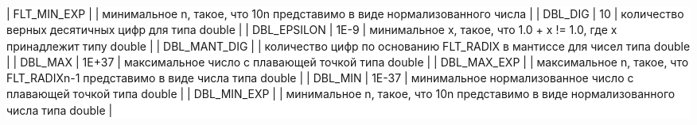 | FLT_MIN_EXP  |       | минимальное n, такое, что 10n представимо в виде нормализованного числа             |
| DBL_DIG      | 10    | количество верных десятичных цифр для типа double                                   |
| DBL_EPSILON  | 1E-9  | минимальное х, такое, что 1.0 + x != 1.0, где x принадлежит типу double             |
| DBL_MANT_DIG |       | количество цифр по основанию FLT_RADIX в мантиссе для чисел типа double             |
| DBL_MAX      | 1E+37 | максимальное число с плавающей точкой типа double                                   |
| DBL_MAX_EXP  |       | максимальное n, такое, что FLT_RADIXn-1 представимо в виде числа типа double        |
| DBL_MIN      | 1E-37 | минимальное нормализованное число с плавающей точкой типа double                    |
| DBL_MIN_EXP  |       | минимальное n, такое, что 10n представимо в виде нормализованного числа типа double |
